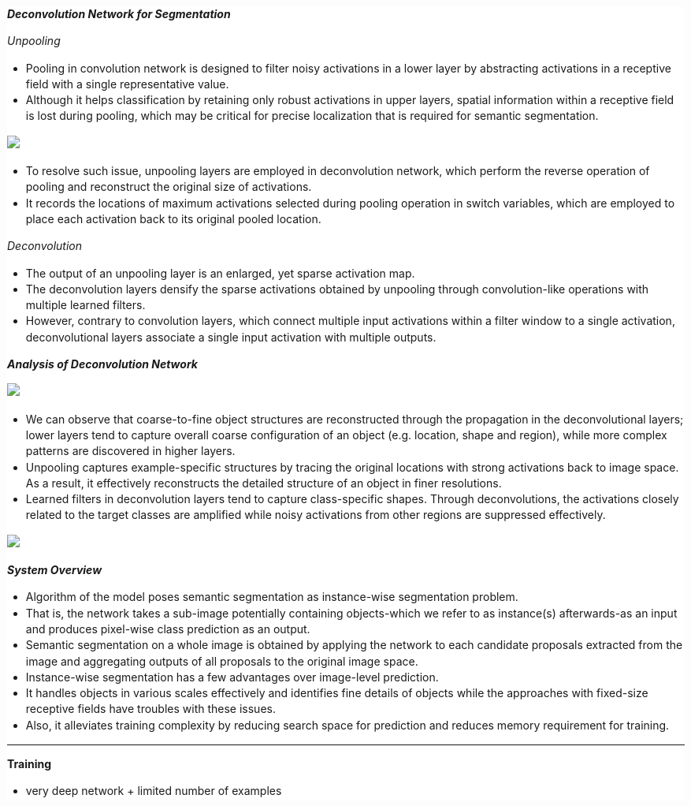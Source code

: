 **_Deconvolution Network for Segmentation_**

_Unpooling_
- Pooling in convolution network is designed to filter noisy activations in a lower layer by abstracting activations in a receptive field with a single representative value.
- Although it helps classification by retaining only robust activations in upper layers, spatial information within a receptive field is lost during pooling, which may be critical for precise localization that is required for semantic segmentation.

<img src="https://velog.velcdn.com/images/heayounchoi/post/4b5f4c19-2800-4ebc-84fd-2e8779970639/image.png">

- To resolve such issue, unpooling layers are employed in deconvolution network, which perform the reverse operation of pooling and reconstruct the original size of activations.
- It records the locations of maximum activations selected during pooling operation in switch variables, which are employed to place each activation back to its original pooled location.

_Deconvolution_
- The output of an unpooling layer is an enlarged, yet sparse activation map. 
- The deconvolution layers densify the sparse activations obtained by unpooling through convolution-like operations with multiple learned filters.
- However, contrary to convolution layers, which connect multiple input activations within a filter window to a single activation, deconvolutional layers associate a single input activation with multiple outputs.

**_Analysis of Deconvolution Network_**

<img src="https://velog.velcdn.com/images/heayounchoi/post/b007f817-41ec-4a4a-9539-a87a80bcbf04/image.png">

- We can observe that coarse-to-fine object structures are reconstructed through the propagation in the deconvolutional layers; lower layers tend to capture overall coarse configuration of an object (e.g. location, shape and region), while more complex patterns are discovered in higher layers.
- Unpooling captures example-specific structures by tracing the original locations with strong activations back to image space. As a result, it effectively reconstructs the detailed structure of an object in finer resolutions.
- Learned filters in deconvolution layers tend to capture class-specific shapes. Through deconvolutions, the activations closely related to the target classes are amplified while noisy activations from other regions are suppressed effectively.

<img src="https://velog.velcdn.com/images/heayounchoi/post/66b1d6c9-ca07-481c-886b-bd2c09abe051/image.png">

**_System Overview_**
- Algorithm of the model poses semantic segmentation as instance-wise segmentation problem.
- That is, the network takes a sub-image potentially containing objects-which we refer to as instance(s) afterwards-as an input and produces pixel-wise class prediction as an output.
- Semantic segmentation on a whole image is obtained by applying the network to each candidate proposals extracted from the image and aggregating outputs of all proposals to the original image space.
- Instance-wise segmentation has a few advantages over image-level prediction.
- It handles objects in various scales effectively and identifies fine details of objects while the approaches with fixed-size receptive fields have troubles with these issues.
- Also, it alleviates training complexity by reducing search space for prediction and reduces memory requirement for training.
---

**Training**
- very deep network + limited number of examples
